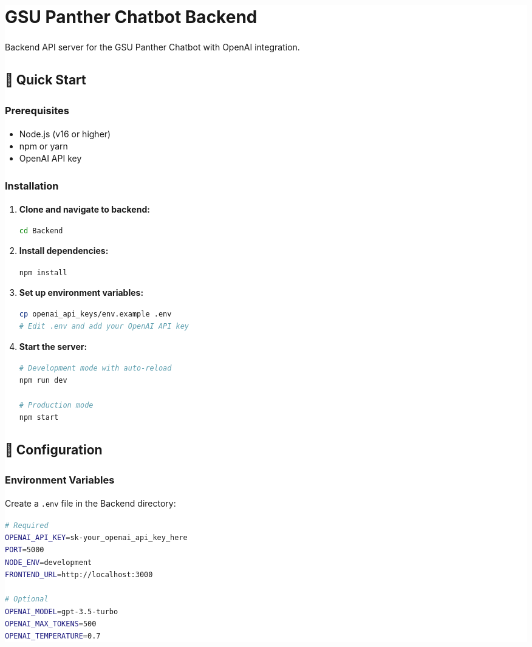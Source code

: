 # GSU Panther Chatbot Backend

Backend API server for the GSU Panther Chatbot with OpenAI integration.

## 🚀 Quick Start

### Prerequisites
- Node.js (v16 or higher)
- npm or yarn
- OpenAI API key

### Installation

1. **Clone and navigate to backend:**
   ```bash
   cd Backend
   ```

2. **Install dependencies:**
   ```bash
   npm install
   ```

3. **Set up environment variables:**
   ```bash
   cp openai_api_keys/env.example .env
   # Edit .env and add your OpenAI API key
   ```

4. **Start the server:**
   ```bash
   # Development mode with auto-reload
   npm run dev
   
   # Production mode
   npm start
   ```

## 🔧 Configuration

### Environment Variables

Create a `.env` file in the Backend directory:

```bash
# Required
OPENAI_API_KEY=sk-your_openai_api_key_here
PORT=5000
NODE_ENV=development
FRONTEND_URL=http://localhost:3000

# Optional
OPENAI_MODEL=gpt-3.5-turbo
OPENAI_MAX_TOKENS=500
OPENAI_TEMPERATURE=0.7
```
